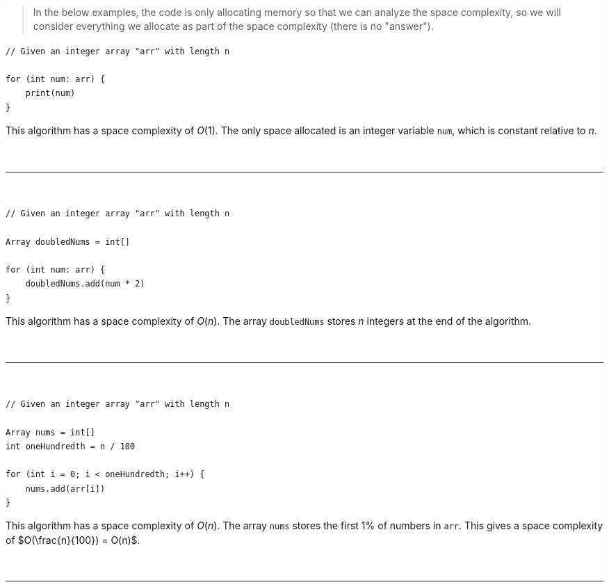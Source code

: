 > In the below examples, the code is only allocating memory so that we can analyze the space complexity, so we will consider everything we allocate as part of the space complexity (there is no "answer").

```
// Given an integer array "arr" with length n

for (int num: arr) {
    print(num)
}
```


This algorithm has a space complexity of $O(1)$. The only space allocated is an integer variable `num`, which is constant relative to $n$.

<br>

---

<br>

```
// Given an integer array "arr" with length n

Array doubledNums = int[]

for (int num: arr) {
    doubledNums.add(num * 2)
}
```

This algorithm has a space complexity of $O(n)$. The array `doubledNums` stores $n$ integers at the end of the algorithm.

<br>

---

<br>

```
// Given an integer array "arr" with length n

Array nums = int[]
int oneHundredth = n / 100

for (int i = 0; i < oneHundredth; i++) {
    nums.add(arr[i])
}
```

This algorithm has a space complexity of $O(n)$. The array `nums` stores the first 1% of numbers in `arr`. This gives a space complexity of $O(\frac{n}{100}) = O(n)$.

<br>

---
